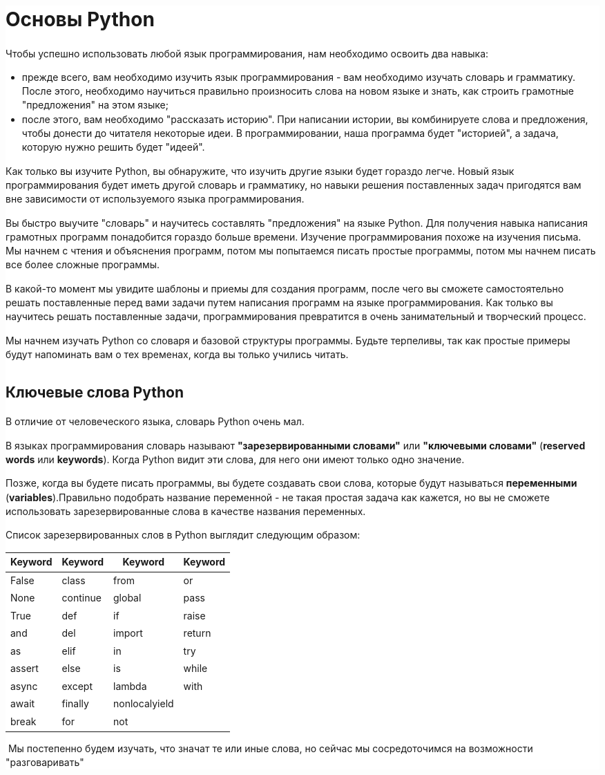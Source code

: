 # Основы Python

Чтобы успешно использовать любой язык программирования, нам необходимо освоить два навыка:

- прежде всего, вам необходимо изучить язык программирования - вам необходимо изучать словарь и грамматику. После этого, необходимо научиться правильно произносить слова на новом языке и знать, как строить грамотные "предложения" на этом языке;
- после этого, вам необходимо "рассказать историю". При написании истории, вы комбинируете слова и предложения, чтобы донести до читателя некоторые идеи. В программировании, наша программа будет "историей", а задача, которую нужно решить будет "идеей".

Как только вы изучите Python, вы обнаружите, что изучить другие языки будет гораздо легче. Новый язык программирования будет иметь другой словарь и грамматику, но навыки решения поставленных задач пригодятся вам вне зависимости от используемого языка программирования.

Вы быстро выучите "словарь" и научитесь составлять "предложения" на языке Python. Для получения навыка написания грамотных программ понадобится гораздо больше времени. Изучение программирования похоже на изучения письма. Мы начнем с чтения и объяснения программ, потом мы попытаемся писать простые программы, потом мы начнем писать все более сложные программы. 

В какой-то момент мы увидите шаблоны и приемы для создания программ, после чего вы сможете самостоятельно решать поставленные перед вами задачи путем написания программ на языке программирования. Как только вы научитесь решать поставленные задачи, программирования превратится в очень занимательный и творческий процесс.

Мы начнем изучать Python со словаря и базовой структуры программы. Будьте терпеливы, так как простые примеры будут напоминать вам о тех временах, когда вы только учились читать.

## Ключевые слова Python

В отличие от человеческого языка, словарь Python очень мал. 

В языках программирования словарь называют **"зарезервированными словами"** или **"ключевыми словами"** (**reserved words** или **keywords**). Когда Python видит эти слова, для него они имеют только одно значение. 

Позже, когда вы будете писать программы, вы будете создавать свои слова, которые будут называться **переменными** (**variables**).Правильно подобрать название переменной - не такая простая задача как кажется, но вы не сможете использовать зарезервированные слова в качестве названия переменных.

Список зарезервированных слов в Python выглядит следующим образом:

| Keyword    | Keyword |Keyword | Keyword|
|-----------|------------|----|----|
​False|class|from|or|
​None|continue|global|pass|
True|def|if|raise
and|del|import|return|
as|elif|in|try
assert|else|is|while|
async|except|lambda|with|
await|finally|nonlocalyield|
break|for|not
​
Мы постепенно будем изучать, что значат те или иные слова, но сейчас мы сосредоточимся на возможности "разговаривать"
